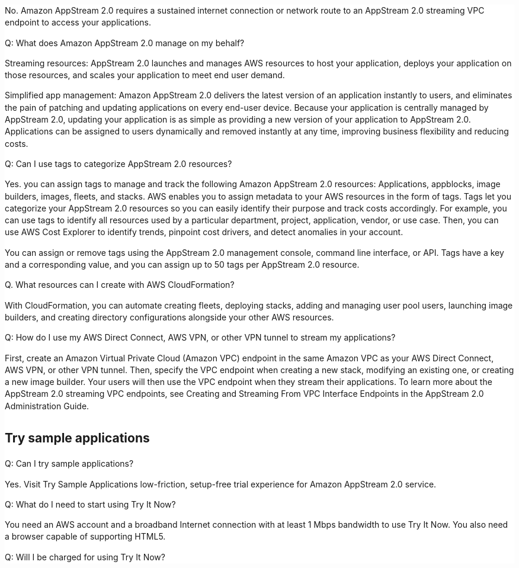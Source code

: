 No. Amazon AppStream 2.0 requires a sustained internet connection or network route to an AppStream 2.0 streaming VPC endpoint to access your applications.

Q: What does Amazon AppStream 2.0 manage on my behalf?

Streaming resources: AppStream 2.0 launches and manages AWS resources to host your application, deploys your application on those resources, and scales your application to meet end user demand.

Simplified app management: Amazon AppStream 2.0 delivers the latest version of an application instantly to users, and eliminates the pain of patching and updating applications on every end-user device. Because your application is centrally managed by AppStream 2.0, updating your application is as simple as providing a new version of your application to AppStream 2.0. Applications can be assigned to users dynamically and removed instantly at any time, improving business flexibility and reducing costs.

Q: Can I use tags to categorize AppStream 2.0 resources?

Yes. you can assign tags to manage and track the following Amazon AppStream 2.0 resources: Applications, appblocks, image builders, images, fleets, and stacks. AWS enables you to assign metadata to your AWS resources in the form of tags. Tags let you categorize your AppStream 2.0 resources so you can easily identify their purpose and track costs accordingly. For example, you can use tags to identify all resources used by a particular department, project, application, vendor, or use case. Then, you can use AWS Cost Explorer to identify trends, pinpoint cost drivers, and detect anomalies in your account.

You can assign or remove tags using the AppStream 2.0 management console, command line interface, or API. Tags have a key and a corresponding value, and you can assign up to 50 tags per AppStream 2.0 resource.

Q. What resources can I create with AWS CloudFormation?

With CloudFormation, you can automate creating fleets, deploying stacks, adding and managing user pool users, launching image builders, and creating directory configurations alongside your other AWS resources.

Q: How do I use my AWS Direct Connect, AWS VPN, or other VPN tunnel to stream my applications?

First, create an Amazon Virtual Private Cloud (Amazon VPC) endpoint in the same Amazon VPC as your AWS Direct Connect, AWS VPN, or other VPN tunnel. Then, specify the VPC endpoint when creating a new stack, modifying an existing one, or creating a new image builder. Your users will then use the VPC endpoint when they stream their applications. To learn more about the AppStream 2.0 streaming VPC endpoints, see Creating and Streaming From VPC Interface Endpoints in the AppStream 2.0 Administration Guide. 
 
## Try sample applications

Q: Can I try sample applications?

Yes. Visit Try Sample Applications low-friction, setup-free trial experience for Amazon AppStream 2.0 service.

Q: What do I need to start using Try It Now?

You need an AWS account and a broadband Internet connection with at least 1 Mbps bandwidth to use Try It Now. You also need a browser capable of supporting HTML5.

Q: Will I be charged for using Try It Now?
